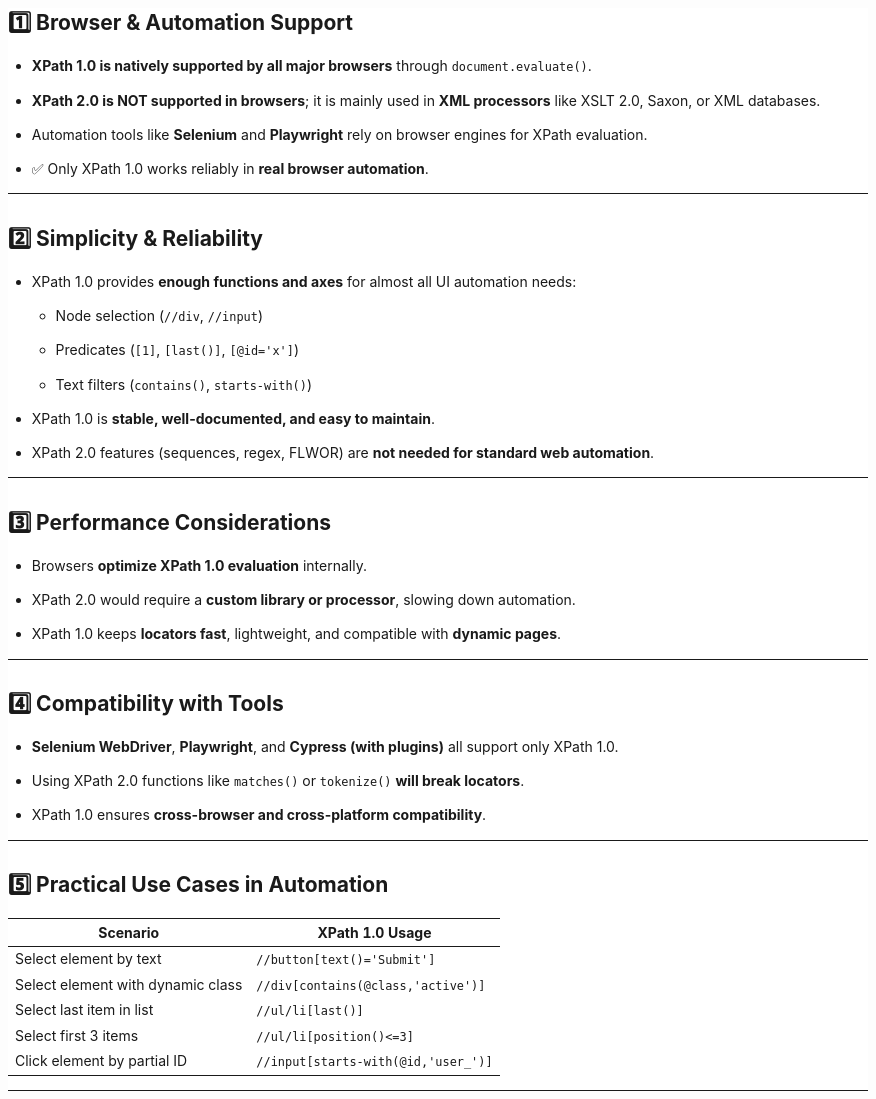 ## **1️⃣ Browser & Automation Support**

* **XPath 1.0 is natively supported by all major browsers** through `document.evaluate()`.
    
* **XPath 2.0 is NOT supported in browsers**; it is mainly used in **XML processors** like XSLT 2.0, Saxon, or XML databases.
    
* Automation tools like **Selenium** and **Playwright** rely on browser engines for XPath evaluation.
    
* ✅ Only XPath 1.0 works reliably in **real browser automation**.
    

---

## **2️⃣ Simplicity & Reliability**

* XPath 1.0 provides **enough functions and axes** for almost all UI automation needs:
    
    * Node selection (`//div`, `//input`)
        
    * Predicates (`[1]`, `[last()]`, `[@id='x']`)
        
    * Text filters (`contains()`, `starts-with()`)
        
* XPath 1.0 is **stable, well-documented, and easy to maintain**.
    
* XPath 2.0 features (sequences, regex, FLWOR) are **not needed for standard web automation**.
    

---

## **3️⃣ Performance Considerations**

* Browsers **optimize XPath 1.0 evaluation** internally.
    
* XPath 2.0 would require a **custom library or processor**, slowing down automation.
    
* XPath 1.0 keeps **locators fast**, lightweight, and compatible with **dynamic pages**.
    

---

## **4️⃣ Compatibility with Tools**

* **Selenium WebDriver**, **Playwright**, and **Cypress (with plugins)** all support only XPath 1.0.
    
* Using XPath 2.0 functions like `matches()` or `tokenize()` **will break locators**.
    
* XPath 1.0 ensures **cross-browser and cross-platform compatibility**.
    

---

## **5️⃣ Practical Use Cases in Automation**

| Scenario | XPath 1.0 Usage |
| --- | --- |
| Select element by text | `//button[text()='Submit']` |
| Select element with dynamic class | `//div[contains(@class,'active')]` |
| Select last item in list | `//ul/li[last()]` |
| Select first 3 items | `//ul/li[position()<=3]` |
| Click element by partial ID | `//input[starts-with(@id,'user_')]` |

---